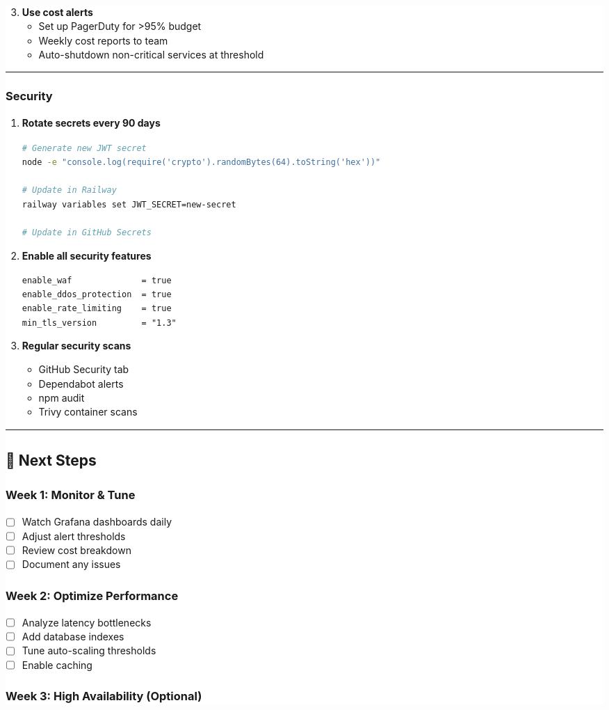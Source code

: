 3. **Use cost alerts**
   - Set up PagerDuty for >95% budget
   - Weekly cost reports to team
   - Auto-shutdown non-critical services at threshold

---

### Security

1. **Rotate secrets every 90 days**
   ```bash
   # Generate new JWT secret
   node -e "console.log(require('crypto').randomBytes(64).toString('hex'))"

   # Update in Railway
   railway variables set JWT_SECRET=new-secret

   # Update in GitHub Secrets
   ```

2. **Enable all security features**
   ```hcl
   enable_waf              = true
   enable_ddos_protection  = true
   enable_rate_limiting    = true
   min_tls_version         = "1.3"
   ```

3. **Regular security scans**
   - GitHub Security tab
   - Dependabot alerts
   - npm audit
   - Trivy container scans

---

## 🚀 Next Steps

### Week 1: Monitor & Tune

- [ ] Watch Grafana dashboards daily
- [ ] Adjust alert thresholds
- [ ] Review cost breakdown
- [ ] Document any issues

### Week 2: Optimize Performance

- [ ] Analyze latency bottlenecks
- [ ] Add database indexes
- [ ] Tune auto-scaling thresholds
- [ ] Enable caching

### Week 3: High Availability (Optional)
